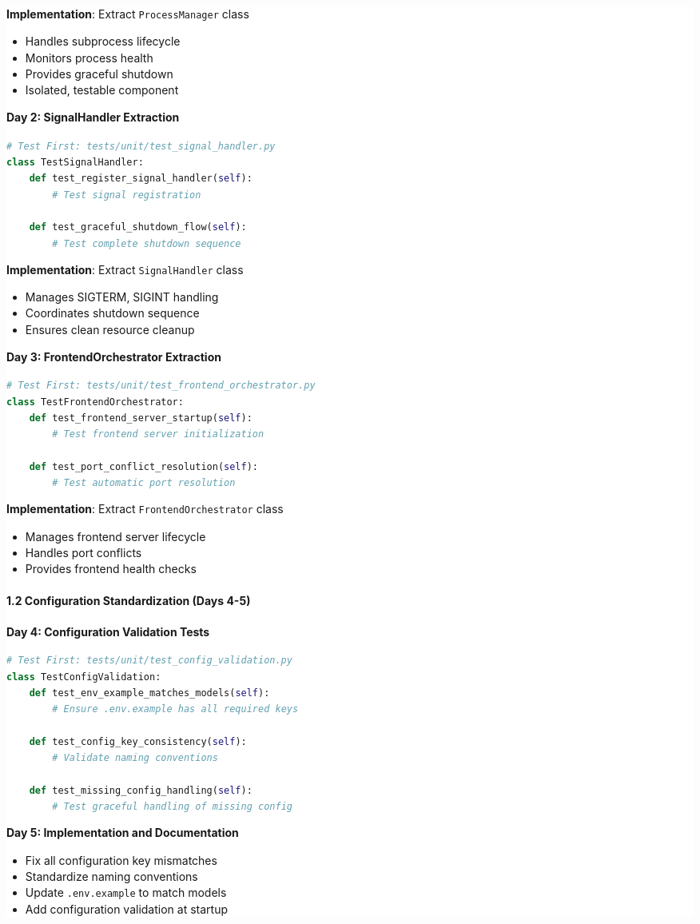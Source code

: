 **Implementation**: Extract `ProcessManager` class
- Handles subprocess lifecycle
- Monitors process health
- Provides graceful shutdown
- Isolated, testable component

**Day 2: SignalHandler Extraction**
```python
# Test First: tests/unit/test_signal_handler.py
class TestSignalHandler:
    def test_register_signal_handler(self):
        # Test signal registration
    
    def test_graceful_shutdown_flow(self):
        # Test complete shutdown sequence
```

**Implementation**: Extract `SignalHandler` class
- Manages SIGTERM, SIGINT handling
- Coordinates shutdown sequence
- Ensures clean resource cleanup

**Day 3: FrontendOrchestrator Extraction**
```python
# Test First: tests/unit/test_frontend_orchestrator.py
class TestFrontendOrchestrator:
    def test_frontend_server_startup(self):
        # Test frontend server initialization
    
    def test_port_conflict_resolution(self):
        # Test automatic port resolution
```

**Implementation**: Extract `FrontendOrchestrator` class
- Manages frontend server lifecycle
- Handles port conflicts
- Provides frontend health checks

#### 1.2 Configuration Standardization (Days 4-5)

**Day 4: Configuration Validation Tests**
```python
# Test First: tests/unit/test_config_validation.py
class TestConfigValidation:
    def test_env_example_matches_models(self):
        # Ensure .env.example has all required keys
    
    def test_config_key_consistency(self):
        # Validate naming conventions
    
    def test_missing_config_handling(self):
        # Test graceful handling of missing config
```

**Day 5: Implementation and Documentation**
- Fix all configuration key mismatches
- Standardize naming conventions
- Update `.env.example` to match models
- Add configuration validation at startup
